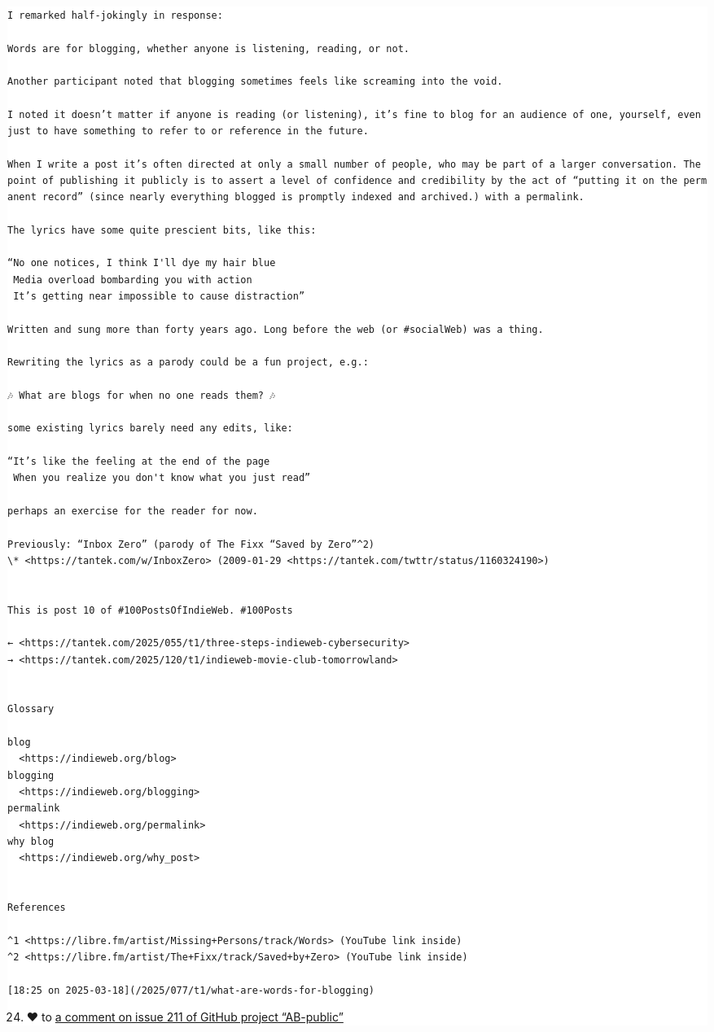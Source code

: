    I remarked half-jokingly in response:  
      
    Words are for blogging, whether anyone is listening, reading, or not.  
      
    Another participant noted that blogging sometimes feels like screaming into the void.  
      
    I noted it doesn’t matter if anyone is reading (or listening), it’s fine to blog for an audience of one, yourself, even just to have something to refer to or reference in the future.  
      
    When I write a post it’s often directed at only a small number of people, who may be part of a larger conversation. The point of publishing it publicly is to assert a level of confidence and credibility by the act of “putting it on the permanent record” (since nearly everything blogged is promptly indexed and archived.) with a permalink.  
      
    The lyrics have some quite prescient bits, like this:  
      
    “No one notices, I think I'll dye my hair blue   
     Media overload bombarding you with action   
     It’s getting near impossible to cause distraction”  
      
    Written and sung more than forty years ago. Long before the web (or #socialWeb) was a thing.  
      
    Rewriting the lyrics as a parody could be a fun project, e.g.:  
      
    🎶 What are blogs for when no one reads them? 🎶  
      
    some existing lyrics barely need any edits, like:  
      
    “It’s like the feeling at the end of the page  
     When you realize you don't know what you just read”  
      
    perhaps an exercise for the reader for now.  
      
    Previously: “Inbox Zero” (parody of The Fixx “Saved by Zero”^2)  
    \* <https://tantek.com/w/InboxZero> (2009-01-29 <https://tantek.com/twttr/status/1160324190>)  
      
      
    This is post 10 of #100PostsOfIndieWeb. #100Posts  
      
    ← <https://tantek.com/2025/055/t1/three-steps-indieweb-cybersecurity>  
    → <https://tantek.com/2025/120/t1/indieweb-movie-club-tomorrowland>  
      
      
    Glossary  
      
    blog  
      <https://indieweb.org/blog>  
    blogging  
      <https://indieweb.org/blogging>  
    permalink  
      <https://indieweb.org/permalink>  
    why blog  
      <https://indieweb.org/why_post>  
      
      
    References  
      
    ^1 <https://libre.fm/artist/Missing+Persons/track/Words> (YouTube link inside)  
    ^2 <https://libre.fm/artist/The+Fixx/track/Saved+by+Zero> (YouTube link inside)

    [18:25 on 2025-03-18](/2025/077/t1/what-are-words-for-blogging)
24. ❤️ to [a comment on issue 211 of GitHub project “AB-public”](https://github.com/w3c/AB-public/issues/211#issuecomment-2725722320)
